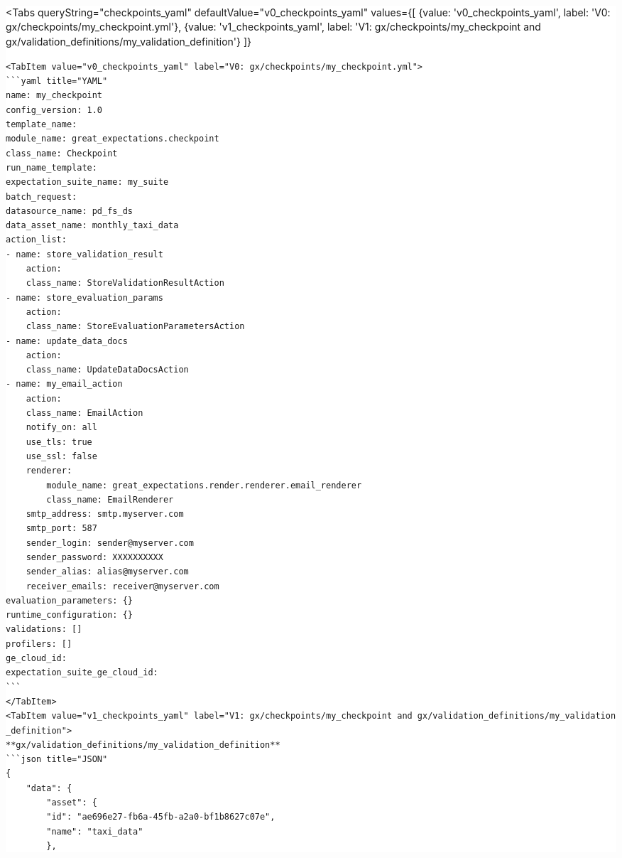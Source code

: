 <Tabs 
   queryString="checkpoints_yaml"
   defaultValue="v0_checkpoints_yaml"
   values={[
      {value: 'v0_checkpoints_yaml', label: 'V0: gx/checkpoints/my_checkpoint.yml'},
      {value: 'v1_checkpoints_yaml', label: 'V1: gx/checkpoints/my_checkpoint and gx/validation_definitions/my_validation_definition'}
   ]}
>
    <TabItem value="v0_checkpoints_yaml" label="V0: gx/checkpoints/my_checkpoint.yml">
    ```yaml title="YAML"
    name: my_checkpoint
    config_version: 1.0
    template_name:
    module_name: great_expectations.checkpoint
    class_name: Checkpoint
    run_name_template:
    expectation_suite_name: my_suite
    batch_request:
    datasource_name: pd_fs_ds
    data_asset_name: monthly_taxi_data
    action_list:
    - name: store_validation_result
        action:
        class_name: StoreValidationResultAction
    - name: store_evaluation_params
        action:
        class_name: StoreEvaluationParametersAction
    - name: update_data_docs
        action:
        class_name: UpdateDataDocsAction
    - name: my_email_action
        action:
        class_name: EmailAction
        notify_on: all
        use_tls: true
        use_ssl: false
        renderer:
            module_name: great_expectations.render.renderer.email_renderer
            class_name: EmailRenderer
        smtp_address: smtp.myserver.com
        smtp_port: 587
        sender_login: sender@myserver.com
        sender_password: XXXXXXXXXX
        sender_alias: alias@myserver.com
        receiver_emails: receiver@myserver.com
    evaluation_parameters: {}
    runtime_configuration: {}
    validations: []
    profilers: []
    ge_cloud_id:
    expectation_suite_ge_cloud_id:
    ```
    </TabItem>
    <TabItem value="v1_checkpoints_yaml" label="V1: gx/checkpoints/my_checkpoint and gx/validation_definitions/my_validation_definition">
    **gx/validation_definitions/my_validation_definition**
    ```json title="JSON"
    {
        "data": {
            "asset": {
            "id": "ae696e27-fb6a-45fb-a2a0-bf1b8627c07e",
            "name": "taxi_data"
            },